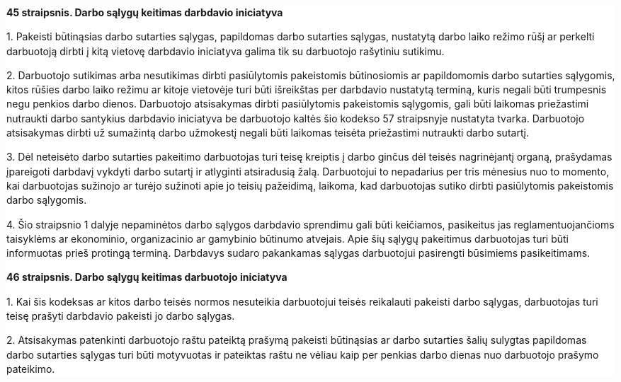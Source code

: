 **45 straipsnis. Darbo sąlygų keitimas darbdavio iniciatyva**

1\. Pakeisti būtinąsias darbo sutarties sąlygas, papildomas darbo sutarties sąlygas, nustatytą darbo laiko režimo rūšį ar perkelti darbuotoją dirbti į kitą vietovę darbdavio iniciatyva galima tik su darbuotojo rašytiniu sutikimu.

2\. Darbuotojo sutikimas arba nesutikimas dirbti pasiūlytomis pakeistomis būtinosiomis ar papildomomis darbo sutarties sąlygomis, kitos rūšies darbo laiko režimu ar kitoje vietovėje turi būti išreikštas per darbdavio nustatytą terminą, kuris negali būti trumpesnis negu penkios darbo dienos. Darbuotojo atsisakymas dirbti pasiūlytomis pakeistomis sąlygomis, gali būti laikomas priežastimi nutraukti darbo santykius darbdavio iniciatyva be darbuotojo kaltės šio kodekso 57 straipsnyje nustatyta tvarka. Darbuotojo atsisakymas dirbti už sumažintą darbo užmokestį negali būti laikomas teisėta priežastimi nutraukti darbo sutartį.

3\. Dėl neteisėto darbo sutarties pakeitimo darbuotojas turi teisę kreiptis į darbo ginčus dėl teisės nagrinėjantį organą, prašydamas įpareigoti darbdavį vykdyti darbo sutartį ir atlyginti atsiradusią žalą. Darbuotojui to nepadarius per tris mėnesius nuo to momento, kai darbuotojas sužinojo ar turėjo sužinoti apie jo teisių pažeidimą, laikoma, kad darbuotojas sutiko dirbti pasiūlytomis pakeistomis darbo sąlygomis.

4\. Šio straipsnio 1 dalyje nepaminėtos darbo sąlygos darbdavio sprendimu gali būti keičiamos, pasikeitus jas reglamentuojančioms taisyklėms ar ekonominio, organizacinio ar gamybinio būtinumo atvejais. Apie šių sąlygų pakeitimus darbuotojas turi būti informuotas prieš protingą terminą. Darbdavys sudaro pakankamas sąlygas darbuotojui pasirengti būsimiems pasikeitimams.

**46 straipsnis. Darbo sąlygų keitimas darbuotojo iniciatyva**

1\. Kai šis kodeksas ar kitos darbo teisės normos nesuteikia darbuotojui teisės reikalauti pakeisti darbo sąlygas, darbuotojas turi teisę prašyti darbdavio pakeisti jo darbo sąlygas.

2\. Atsisakymas patenkinti darbuotojo raštu pateiktą prašymą pakeisti būtinąsias ar darbo sutarties šalių sulygtas papildomas darbo sutarties sąlygas turi būti motyvuotas ir pateiktas raštu ne vėliau kaip per penkias darbo dienas nuo darbuotojo prašymo pateikimo.

